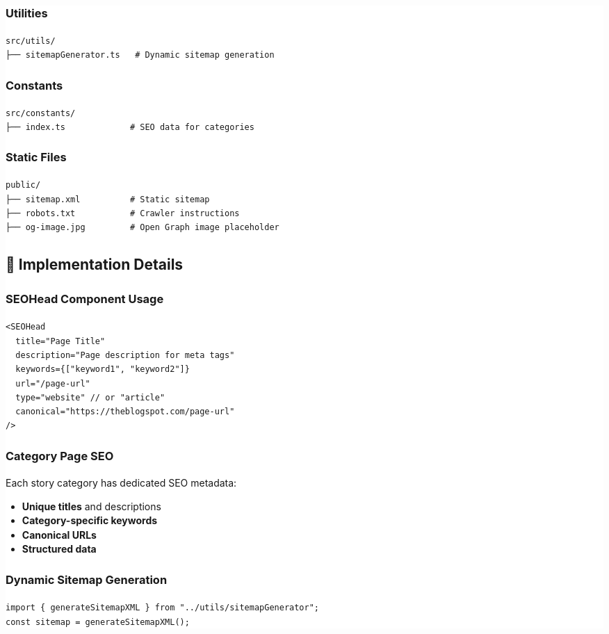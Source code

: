 ### Utilities

```
src/utils/
├── sitemapGenerator.ts   # Dynamic sitemap generation
```

### Constants

```
src/constants/
├── index.ts             # SEO data for categories
```

### Static Files

```
public/
├── sitemap.xml          # Static sitemap
├── robots.txt           # Crawler instructions
├── og-image.jpg         # Open Graph image placeholder
```

## 🔧 Implementation Details

### SEOHead Component Usage

```tsx
<SEOHead
  title="Page Title"
  description="Page description for meta tags"
  keywords={["keyword1", "keyword2"]}
  url="/page-url"
  type="website" // or "article"
  canonical="https://theblogspot.com/page-url"
/>
```

### Category Page SEO

Each story category has dedicated SEO metadata:

- **Unique titles** and descriptions
- **Category-specific keywords**
- **Canonical URLs**
- **Structured data**

### Dynamic Sitemap Generation

```tsx
import { generateSitemapXML } from "../utils/sitemapGenerator";
const sitemap = generateSitemapXML();
```
